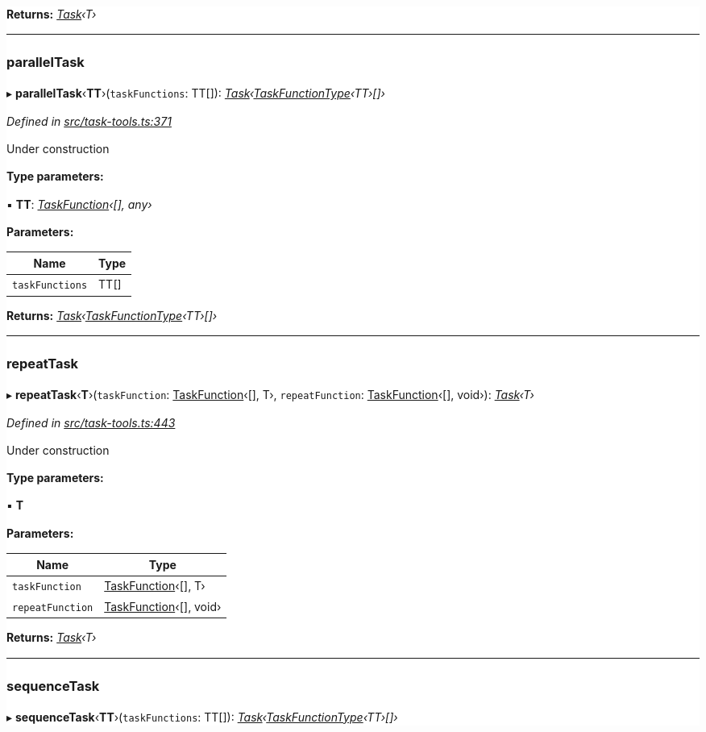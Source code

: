 **Returns:** *[Task](../interfaces/_src_task_.task.md)‹T›*

___

###  parallelTask

▸ **parallelTask**‹**TT**›(`taskFunctions`: TT[]): *[Task](../interfaces/_src_task_.task.md)‹[TaskFunctionType](_src_task_tools_.md#taskfunctiontype)‹TT›[]›*

*Defined in [src/task-tools.ts:371](https://github.com/lammonaaf/t-tasks/blob/3fc1177/src/task-tools.ts#L371)*

Under construction

**Type parameters:**

▪ **TT**: *[TaskFunction](_src_task_tools_.md#taskfunction)‹[], any›*

**Parameters:**

Name | Type |
------ | ------ |
`taskFunctions` | TT[] |

**Returns:** *[Task](../interfaces/_src_task_.task.md)‹[TaskFunctionType](_src_task_tools_.md#taskfunctiontype)‹TT›[]›*

___

###  repeatTask

▸ **repeatTask**‹**T**›(`taskFunction`: [TaskFunction](_src_task_tools_.md#taskfunction)‹[], T›, `repeatFunction`: [TaskFunction](_src_task_tools_.md#taskfunction)‹[], void›): *[Task](../interfaces/_src_task_.task.md)‹T›*

*Defined in [src/task-tools.ts:443](https://github.com/lammonaaf/t-tasks/blob/3fc1177/src/task-tools.ts#L443)*

Under construction

**Type parameters:**

▪ **T**

**Parameters:**

Name | Type |
------ | ------ |
`taskFunction` | [TaskFunction](_src_task_tools_.md#taskfunction)‹[], T› |
`repeatFunction` | [TaskFunction](_src_task_tools_.md#taskfunction)‹[], void› |

**Returns:** *[Task](../interfaces/_src_task_.task.md)‹T›*

___

###  sequenceTask

▸ **sequenceTask**‹**TT**›(`taskFunctions`: TT[]): *[Task](../interfaces/_src_task_.task.md)‹[TaskFunctionType](_src_task_tools_.md#taskfunctiontype)‹TT›[]›*
